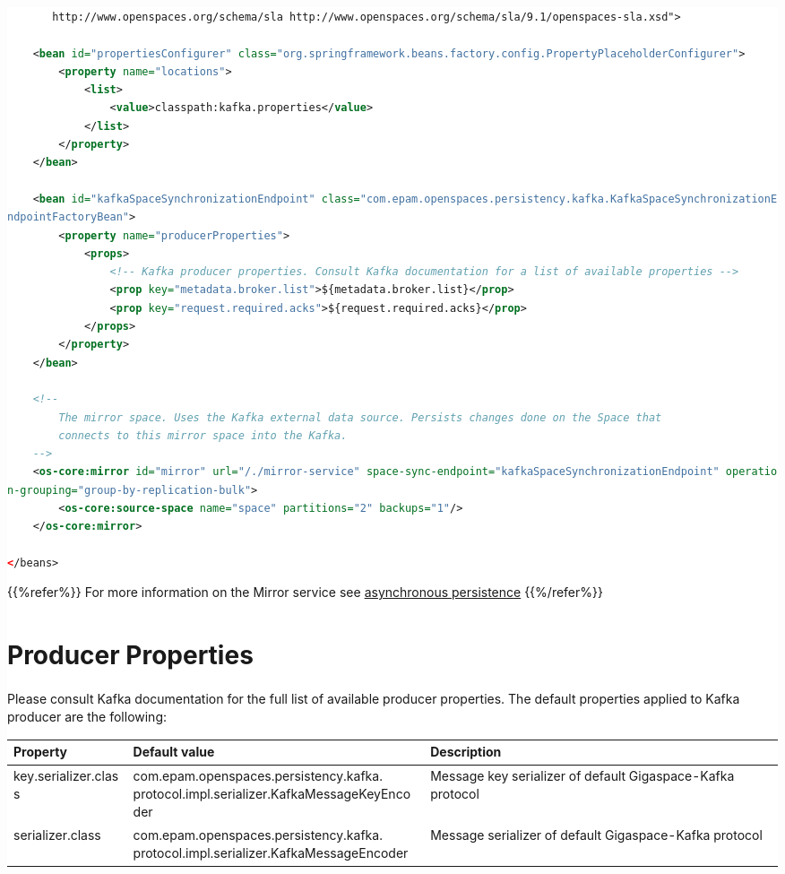 ```xml
       http://www.openspaces.org/schema/sla http://www.openspaces.org/schema/sla/9.1/openspaces-sla.xsd">

    <bean id="propertiesConfigurer" class="org.springframework.beans.factory.config.PropertyPlaceholderConfigurer">
        <property name="locations">
            <list>
                <value>classpath:kafka.properties</value>
            </list>
        </property>
    </bean>

    <bean id="kafkaSpaceSynchronizationEndpoint" class="com.epam.openspaces.persistency.kafka.KafkaSpaceSynchronizationEndpointFactoryBean">
        <property name="producerProperties">
            <props>
                <!-- Kafka producer properties. Consult Kafka documentation for a list of available properties -->
                <prop key="metadata.broker.list">${metadata.broker.list}</prop>
                <prop key="request.required.acks">${request.required.acks}</prop>
            </props>
        </property>
    </bean>

    <!--
        The mirror space. Uses the Kafka external data source. Persists changes done on the Space that
        connects to this mirror space into the Kafka.
    -->
    <os-core:mirror id="mirror" url="/./mirror-service" space-sync-endpoint="kafkaSpaceSynchronizationEndpoint" operation-grouping="group-by-replication-bulk">
        <os-core:source-space name="space" partitions="2" backups="1"/>
    </os-core:mirror>

</beans>
```
 



{{%refer%}}
For more information on the Mirror service see [asynchronous persistence](https://docs.gigaspaces.com/latest/dev-java/asynchronous-persistency-with-the-mirror.html)
{{%/refer%}}


# Producer Properties

Please consult Kafka documentation for the full list of available producer properties.
The default properties applied to Kafka producer are the following:


|Property|Default value|Description|
|:-------|:------------|:----------|
|key.serializer.class|com.epam.openspaces.persistency.kafka.<br>protocol.impl.serializer.KafkaMessageKeyEncoder|Message key serializer of default Gigaspace-Kafka protocol|
|serializer.class|    com.epam.openspaces.persistency.kafka.<br>protocol.impl.serializer.KafkaMessageEncoder|Message serializer of default Gigaspace-Kafka protocol|
